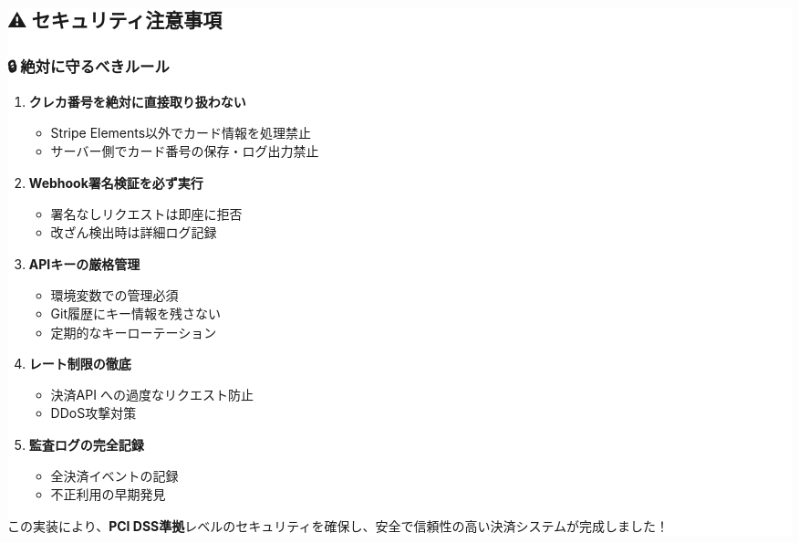 ## ⚠️ セキュリティ注意事項

### 🔒 絶対に守るべきルール

1. **クレカ番号を絶対に直接取り扱わない**
   - Stripe Elements以外でカード情報を処理禁止
   - サーバー側でカード番号の保存・ログ出力禁止

2. **Webhook署名検証を必ず実行**
   - 署名なしリクエストは即座に拒否
   - 改ざん検出時は詳細ログ記録

3. **APIキーの厳格管理**
   - 環境変数での管理必須
   - Git履歴にキー情報を残さない
   - 定期的なキーローテーション

4. **レート制限の徹底**
   - 決済API への過度なリクエスト防止
   - DDoS攻撃対策

5. **監査ログの完全記録**
   - 全決済イベントの記録
   - 不正利用の早期発見

この実装により、**PCI DSS準拠**レベルのセキュリティを確保し、安全で信頼性の高い決済システムが完成しました！